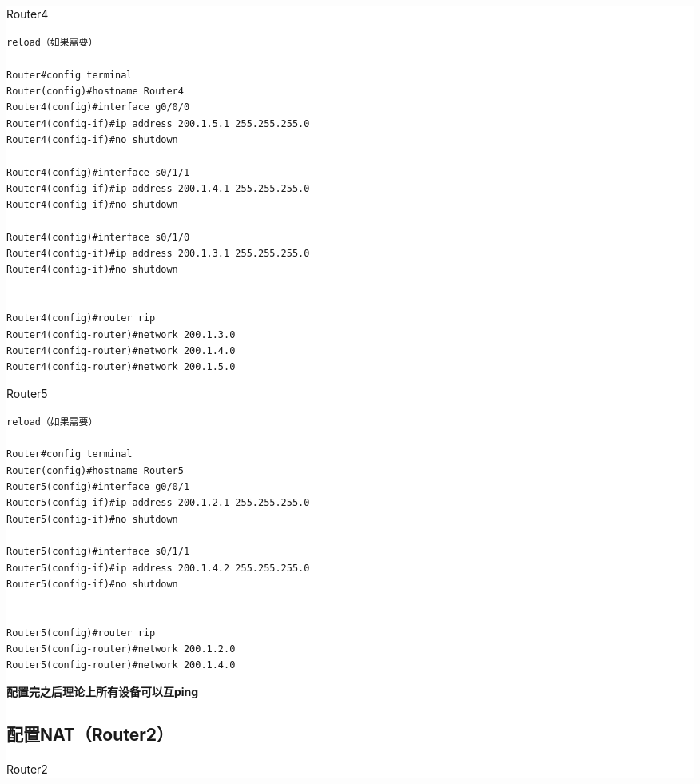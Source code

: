
Router4

```
reload（如果需要）

Router#config terminal
Router(config)#hostname Router4
Router4(config)#interface g0/0/0
Router4(config-if)#ip address 200.1.5.1 255.255.255.0
Router4(config-if)#no shutdown

Router4(config)#interface s0/1/1
Router4(config-if)#ip address 200.1.4.1 255.255.255.0
Router4(config-if)#no shutdown

Router4(config)#interface s0/1/0
Router4(config-if)#ip address 200.1.3.1 255.255.255.0
Router4(config-if)#no shutdown


Router4(config)#router rip
Router4(config-router)#network 200.1.3.0
Router4(config-router)#network 200.1.4.0
Router4(config-router)#network 200.1.5.0
```

Router5

```
reload（如果需要）

Router#config terminal
Router(config)#hostname Router5
Router5(config)#interface g0/0/1
Router5(config-if)#ip address 200.1.2.1 255.255.255.0
Router5(config-if)#no shutdown

Router5(config)#interface s0/1/1
Router5(config-if)#ip address 200.1.4.2 255.255.255.0
Router5(config-if)#no shutdown


Router5(config)#router rip
Router5(config-router)#network 200.1.2.0
Router5(config-router)#network 200.1.4.0
```



**配置完之后理论上所有设备可以互ping**

## 配置NAT（Router2）

Router2
